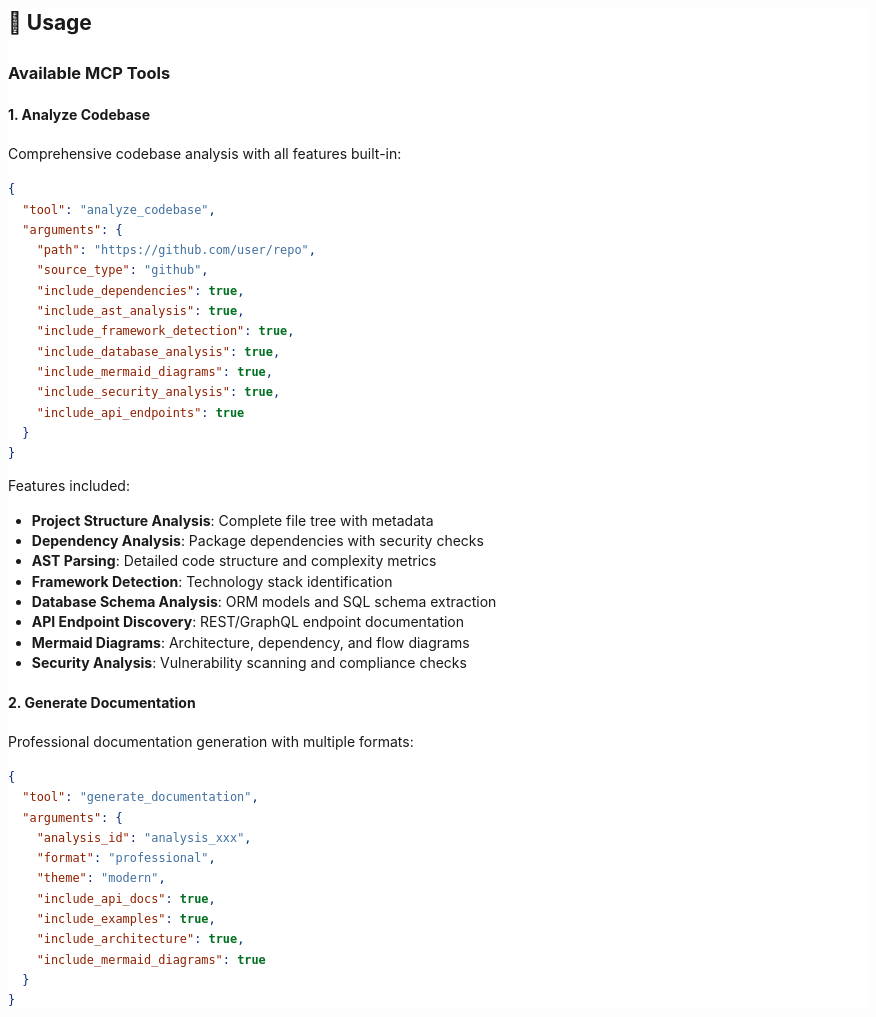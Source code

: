 ## 🎯 Usage

### Available MCP Tools

#### 1. Analyze Codebase
Comprehensive codebase analysis with all features built-in:

```json
{
  "tool": "analyze_codebase",
  "arguments": {
    "path": "https://github.com/user/repo",
    "source_type": "github",
    "include_dependencies": true,
    "include_ast_analysis": true,
    "include_framework_detection": true,
    "include_database_analysis": true,
    "include_mermaid_diagrams": true,
    "include_security_analysis": true,
    "include_api_endpoints": true
  }
}
```

Features included:
- **Project Structure Analysis**: Complete file tree with metadata
- **Dependency Analysis**: Package dependencies with security checks
- **AST Parsing**: Detailed code structure and complexity metrics
- **Framework Detection**: Technology stack identification
- **Database Schema Analysis**: ORM models and SQL schema extraction
- **API Endpoint Discovery**: REST/GraphQL endpoint documentation
- **Mermaid Diagrams**: Architecture, dependency, and flow diagrams
- **Security Analysis**: Vulnerability scanning and compliance checks

#### 2. Generate Documentation
Professional documentation generation with multiple formats:

```json
{
  "tool": "generate_documentation",
  "arguments": {
    "analysis_id": "analysis_xxx",
    "format": "professional",
    "theme": "modern",
    "include_api_docs": true,
    "include_examples": true,
    "include_architecture": true,
    "include_mermaid_diagrams": true
  }
}
```
